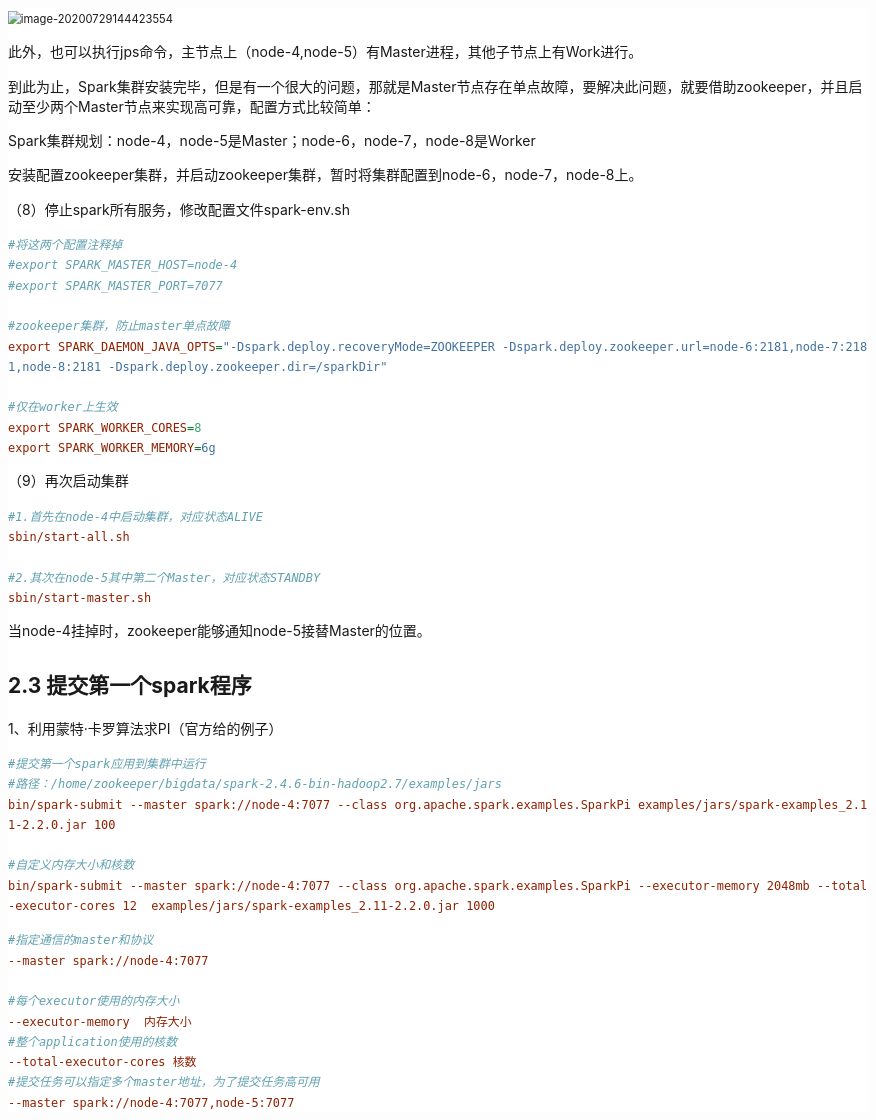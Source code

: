 <img src="D:\04桌面\Spring Boot学习\03学习文件\Spark学习.assets\image-20200729144423554.png" alt="image-20200729144423554" style="zoom:80%;" />		

​		此外，也可以执行jps命令，主节点上（node-4,node-5）有Master进程，其他子节点上有Work进行。

​		到此为止，Spark集群安装完毕，但是有一个很大的问题，那就是Master节点存在单点故障，要解决此问题，就要借助zookeeper，并且启动至少两个Master节点来实现高可靠，配置方式比较简单：

Spark集群规划：node-4，node-5是Master；node-6，node-7，node-8是Worker

安装配置zookeeper集群，并启动zookeeper集群，暂时将集群配置到node-6，node-7，node-8上。

（8）停止spark所有服务，修改配置文件spark-env.sh

```ini
#将这两个配置注释掉
#export SPARK_MASTER_HOST=node-4
#export SPARK_MASTER_PORT=7077

#zookeeper集群，防止master单点故障
export SPARK_DAEMON_JAVA_OPTS="-Dspark.deploy.recoveryMode=ZOOKEEPER -Dspark.deploy.zookeeper.url=node-6:2181,node-7:2181,node-8:2181 -Dspark.deploy.zookeeper.dir=/sparkDir"

#仅在worker上生效
export SPARK_WORKER_CORES=8
export SPARK_WORKER_MEMORY=6g
```

（9）再次启动集群

```ini
#1.首先在node-4中启动集群，对应状态ALIVE
sbin/start-all.sh

#2.其次在node-5其中第二个Master，对应状态STANDBY
sbin/start-master.sh
```

当node-4挂掉时，zookeeper能够通知node-5接替Master的位置。

## 2.3 提交第一个spark程序

1、利用蒙特·卡罗算法求PI（官方给的例子）

```ini
#提交第一个spark应用到集群中运行
#路径：/home/zookeeper/bigdata/spark-2.4.6-bin-hadoop2.7/examples/jars
bin/spark-submit --master spark://node-4:7077 --class org.apache.spark.examples.SparkPi examples/jars/spark-examples_2.11-2.2.0.jar 100

#自定义内存大小和核数
bin/spark-submit --master spark://node-4:7077 --class org.apache.spark.examples.SparkPi --executor-memory 2048mb --total-executor-cores 12  examples/jars/spark-examples_2.11-2.2.0.jar 1000
```

```ini
#指定通信的master和协议
--master spark://node-4:7077

#每个executor使用的内存大小
--executor-memory  内存大小
#整个application使用的核数
--total-executor-cores 核数
#提交任务可以指定多个master地址，为了提交任务高可用
--master spark://node-4:7077,node-5:7077
```
